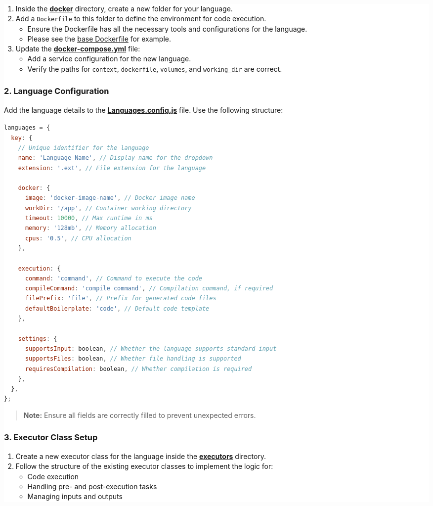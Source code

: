 1. Inside the **[docker](/docker)** directory, create a new folder for your language.
2. Add a `Dockerfile` to this folder to define the environment for code execution.
   - Ensure the Dockerfile has all the necessary tools and configurations for the language.
   - Please see the [base Dockerfile](/docker/base/Dockerfile) for example.
3. Update the **[docker-compose.yml](/docker-compose.yml)** file:
   - Add a service configuration for the new language.
   - Verify the paths for `context`, `dockerfile`, `volumes`, and `working_dir` are correct.

### **2. Language Configuration**

Add the language details to the **[Languages.config.js](/config/Languages.config.js)** file. Use the following structure:

```js
languages = {
  key: {
    // Unique identifier for the language
    name: 'Language Name', // Display name for the dropdown
    extension: '.ext', // File extension for the language

    docker: {
      image: 'docker-image-name', // Docker image name
      workDir: '/app', // Container working directory
      timeout: 10000, // Max runtime in ms
      memory: '128mb', // Memory allocation
      cpus: '0.5', // CPU allocation
    },

    execution: {
      command: 'command', // Command to execute the code
      compileCommand: 'compile command', // Compilation command, if required
      filePrefix: 'file', // Prefix for generated code files
      defaultBoilerplate: 'code', // Default code template
    },

    settings: {
      supportsInput: boolean, // Whether the language supports standard input
      supportsFiles: boolean, // Whether file handling is supported
      requiresCompilation: boolean, // Whether compilation is required
    },
  },
};
```

> **Note:** Ensure all fields are correctly filled to prevent unexpected errors.

### **3. Executor Class Setup**

1. Create a new executor class for the language inside the **[executors](/executors)** directory.
2. Follow the structure of the existing executor classes to implement the logic for:
   - Code execution
   - Handling pre- and post-execution tasks
   - Managing inputs and outputs
